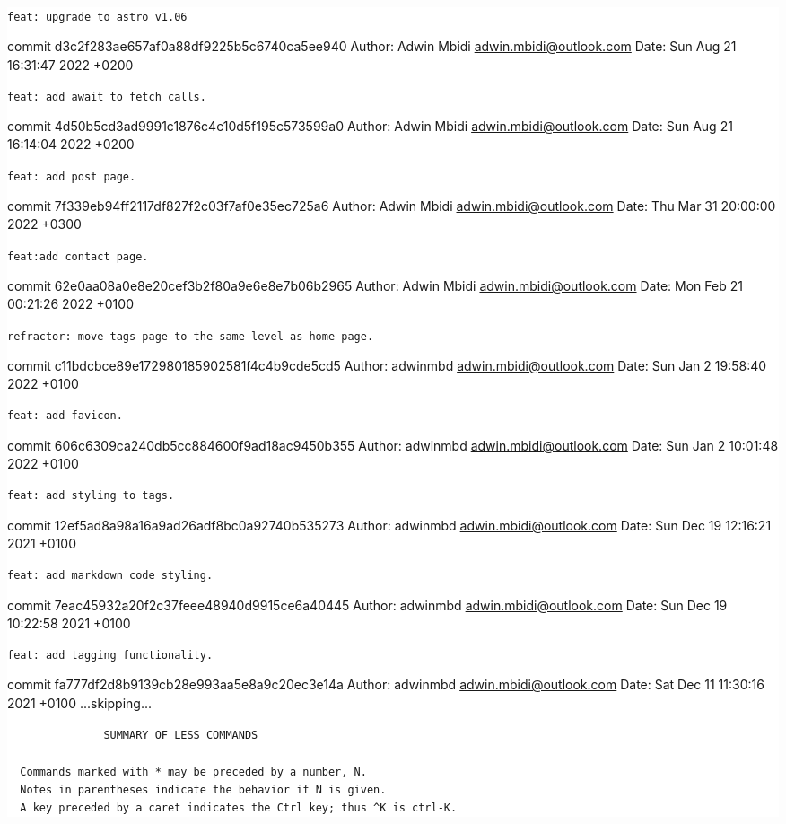     feat: upgrade to astro v1.06

commit d3c2f283ae657af0a88df9225b5c6740ca5ee940
Author: Adwin Mbidi <adwin.mbidi@outlook.com>
Date:   Sun Aug 21 16:31:47 2022 +0200

    feat: add await to fetch calls.

commit 4d50b5cd3ad9991c1876c4c10d5f195c573599a0
Author: Adwin Mbidi <adwin.mbidi@outlook.com>
Date:   Sun Aug 21 16:14:04 2022 +0200

    feat: add post page.

commit 7f339eb94ff2117df827f2c03f7af0e35ec725a6
Author: Adwin Mbidi <adwin.mbidi@outlook.com>
Date:   Thu Mar 31 20:00:00 2022 +0300

    feat:add contact page.

commit 62e0aa08a0e8e20cef3b2f80a9e6e8e7b06b2965
Author: Adwin Mbidi <adwin.mbidi@outlook.com>
Date:   Mon Feb 21 00:21:26 2022 +0100

    refractor: move tags page to the same level as home page.

commit c11bdcbce89e172980185902581f4c4b9cde5cd5
Author: adwinmbd <adwin.mbidi@outlook.com>
Date:   Sun Jan 2 19:58:40 2022 +0100

    feat: add favicon.

commit 606c6309ca240db5cc884600f9ad18ac9450b355
Author: adwinmbd <adwin.mbidi@outlook.com>
Date:   Sun Jan 2 10:01:48 2022 +0100

    feat: add styling to tags.

commit 12ef5ad8a98a16a9ad26adf8bc0a92740b535273
Author: adwinmbd <adwin.mbidi@outlook.com>
Date:   Sun Dec 19 12:16:21 2021 +0100

    feat: add markdown code styling.

commit 7eac45932a20f2c37feee48940d9915ce6a40445
Author: adwinmbd <adwin.mbidi@outlook.com>
Date:   Sun Dec 19 10:22:58 2021 +0100

    feat: add tagging functionality.

commit fa777df2d8b9139cb28e993aa5e8a9c20ec3e14a
Author: adwinmbd <adwin.mbidi@outlook.com>
Date:   Sat Dec 11 11:30:16 2021 +0100
...skipping...

                   SUMMARY OF LESS COMMANDS

      Commands marked with * may be preceded by a number, N.
      Notes in parentheses indicate the behavior if N is given.
      A key preceded by a caret indicates the Ctrl key; thus ^K is ctrl-K.
